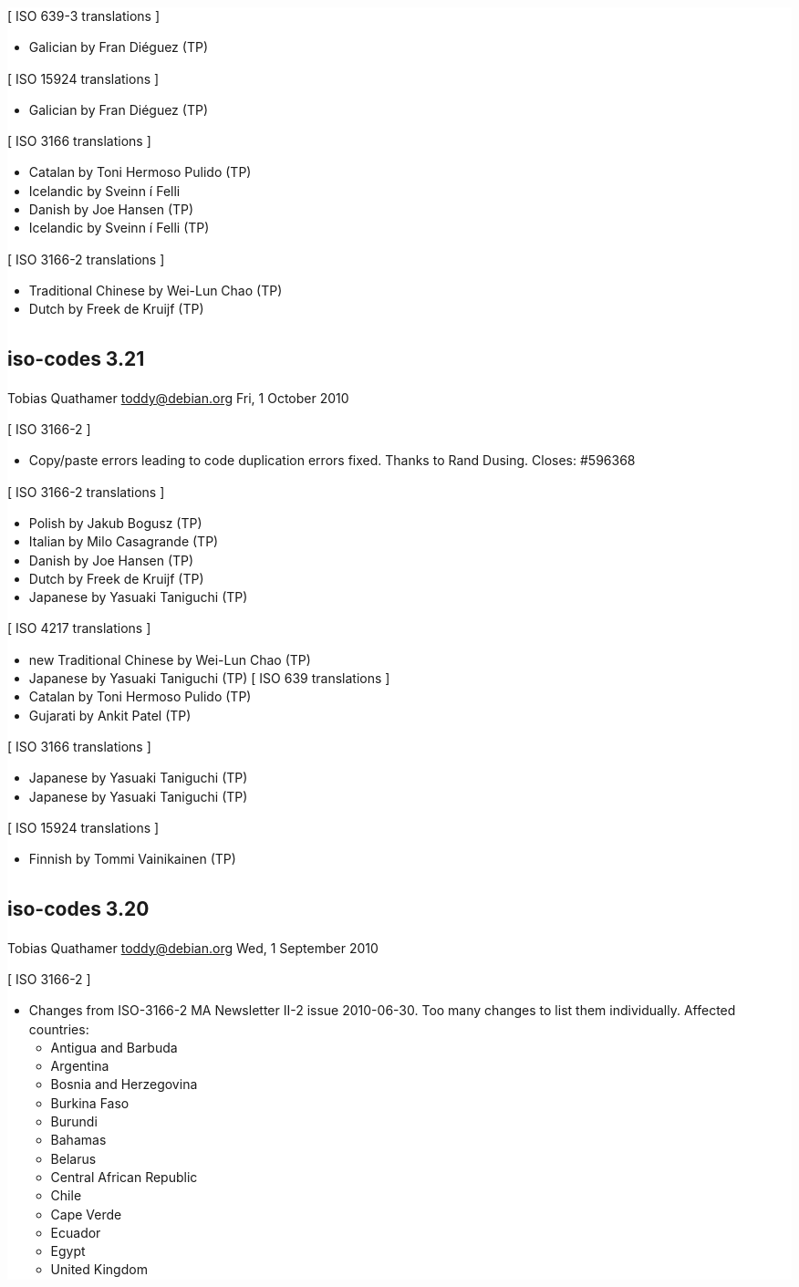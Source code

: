   [ ISO 639-3 translations ]
  * Galician by Fran Diéguez (TP)

  [ ISO 15924 translations ]
  * Galician by Fran Diéguez (TP)

  [ ISO 3166 translations ]
  * Catalan by Toni Hermoso Pulido (TP)
  * Icelandic by Sveinn í Felli
  * Danish by Joe Hansen (TP)
  * Icelandic by Sveinn í Felli (TP)

  [ ISO 3166-2 translations ]
  * Traditional Chinese by Wei-Lun Chao (TP)
  * Dutch by Freek de Kruijf (TP)


iso-codes 3.21
--------------
Tobias Quathamer <toddy@debian.org>
Fri, 1 October 2010

  [ ISO 3166-2 ]
  * Copy/paste errors leading to code duplication errors fixed.
    Thanks to Rand Dusing. Closes: #596368

  [ ISO 3166-2 translations ]
  * Polish by Jakub Bogusz (TP)
  * Italian by Milo Casagrande (TP)
  * Danish by Joe Hansen (TP)
  * Dutch by Freek de Kruijf (TP)
  * Japanese by Yasuaki Taniguchi (TP)

  [ ISO 4217 translations ]
  * new Traditional Chinese by Wei-Lun Chao (TP)
  * Japanese by Yasuaki Taniguchi (TP)
  [ ISO 639 translations ]
  * Catalan by Toni Hermoso Pulido (TP)
  * Gujarati by Ankit Patel (TP)

  [ ISO 3166 translations ]
  * Japanese by Yasuaki Taniguchi (TP)
  * Japanese by Yasuaki Taniguchi (TP)

  [ ISO 15924 translations ]
  * Finnish by Tommi Vainikainen (TP)


iso-codes 3.20
--------------
Tobias Quathamer <toddy@debian.org>
Wed, 1 September 2010

  [ ISO 3166-2 ]
  * Changes from ISO-3166-2 MA Newsletter II-2 issue 2010-06-30.
    Too many changes to list them individually. Affected countries:
    - Antigua and Barbuda
    - Argentina
    - Bosnia and Herzegovina
    - Burkina Faso
    - Burundi
    - Bahamas
    - Belarus
    - Central African Republic
    - Chile
    - Cape Verde
    - Ecuador
    - Egypt
    - United Kingdom